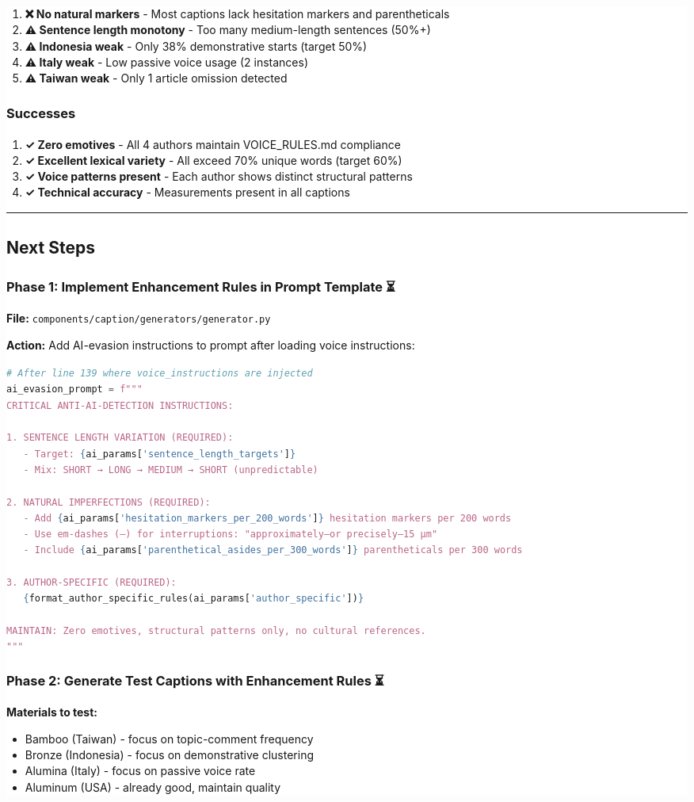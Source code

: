 1. **❌ No natural markers** - Most captions lack hesitation markers and parentheticals
2. **⚠️ Sentence length monotony** - Too many medium-length sentences (50%+)
3. **⚠️ Indonesia weak** - Only 38% demonstrative starts (target 50%)
4. **⚠️ Italy weak** - Low passive voice usage (2 instances)
5. **⚠️ Taiwan weak** - Only 1 article omission detected

### Successes

1. **✓ Zero emotives** - All 4 authors maintain VOICE_RULES.md compliance
2. **✓ Excellent lexical variety** - All exceed 70% unique words (target 60%)
3. **✓ Voice patterns present** - Each author shows distinct structural patterns
4. **✓ Technical accuracy** - Measurements present in all captions

---

## Next Steps

### Phase 1: Implement Enhancement Rules in Prompt Template ⏳

**File:** `components/caption/generators/generator.py`

**Action:** Add AI-evasion instructions to prompt after loading voice instructions:

```python
# After line 139 where voice_instructions are injected
ai_evasion_prompt = f"""
CRITICAL ANTI-AI-DETECTION INSTRUCTIONS:

1. SENTENCE LENGTH VARIATION (REQUIRED):
   - Target: {ai_params['sentence_length_targets']}
   - Mix: SHORT → LONG → MEDIUM → SHORT (unpredictable)

2. NATURAL IMPERFECTIONS (REQUIRED):
   - Add {ai_params['hesitation_markers_per_200_words']} hesitation markers per 200 words
   - Use em-dashes (—) for interruptions: "approximately—or precisely—15 µm"
   - Include {ai_params['parenthetical_asides_per_300_words']} parentheticals per 300 words

3. AUTHOR-SPECIFIC (REQUIRED):
   {format_author_specific_rules(ai_params['author_specific'])}

MAINTAIN: Zero emotives, structural patterns only, no cultural references.
"""
```

### Phase 2: Generate Test Captions with Enhancement Rules ⏳

**Materials to test:**
- Bamboo (Taiwan) - focus on topic-comment frequency
- Bronze (Indonesia) - focus on demonstrative clustering
- Alumina (Italy) - focus on passive voice rate
- Aluminum (USA) - already good, maintain quality
